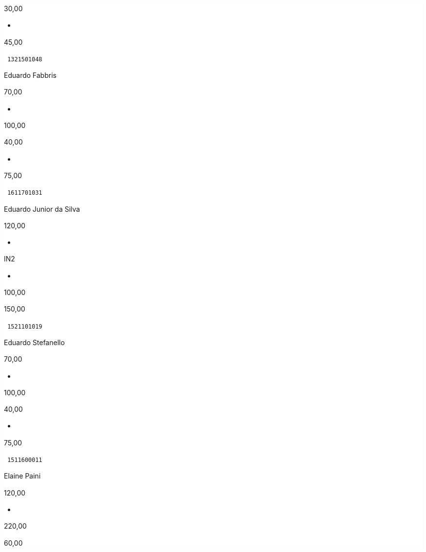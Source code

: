    30,00

   -

   45,00

     1321501048

   Eduardo Fabbris

   70,00

   -

   100,00

   40,00

   -

   75,00

     1611701031

   Eduardo Junior da Silva

   120,00

   -

   IN2

   -

   100,00

   150,00

     1521101019

   Eduardo Stefanello

   70,00

   -

   100,00

   40,00

   -

   75,00

     1511600011

   Elaine Paini

   120,00

   -

   220,00

   60,00
